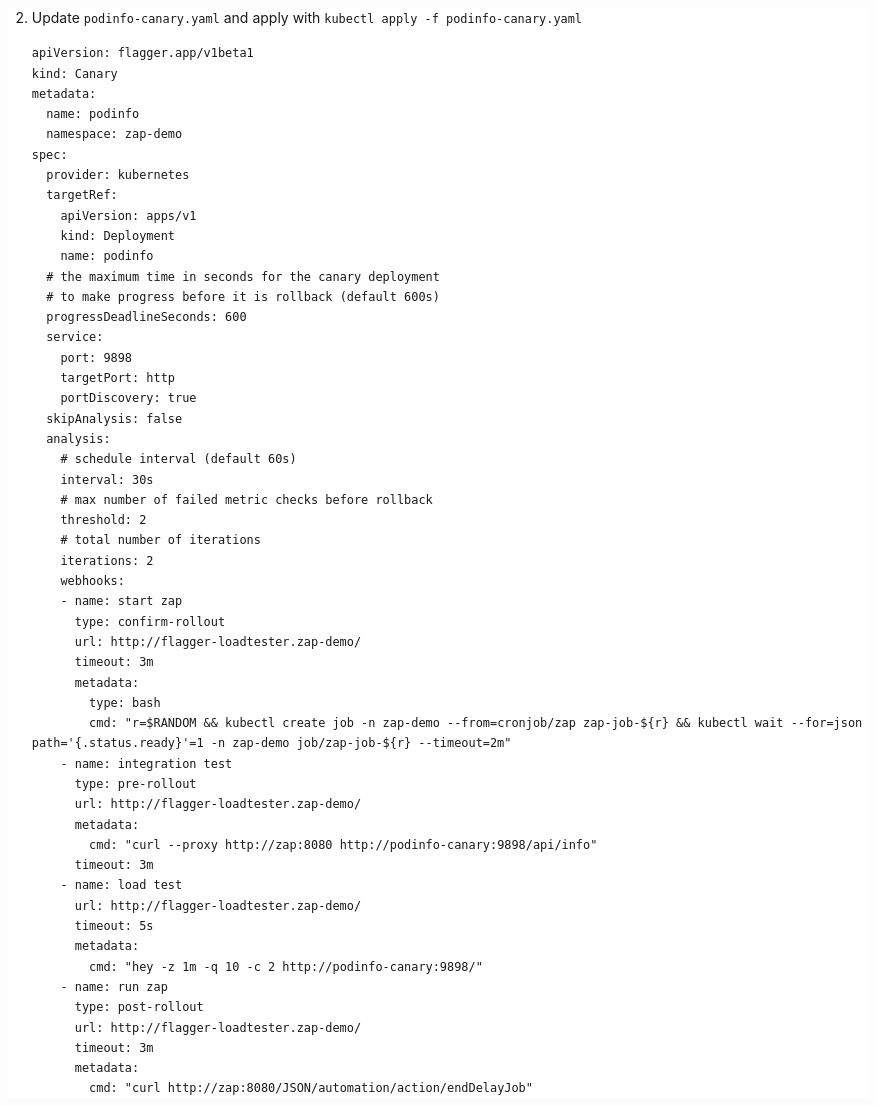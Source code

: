 2. Update  `podinfo-canary.yaml` and apply with `kubectl apply -f podinfo-canary.yaml`
    ```
    apiVersion: flagger.app/v1beta1
    kind: Canary
    metadata:
      name: podinfo
      namespace: zap-demo
    spec:
      provider: kubernetes
      targetRef:
        apiVersion: apps/v1
        kind: Deployment
        name: podinfo
      # the maximum time in seconds for the canary deployment
      # to make progress before it is rollback (default 600s)
      progressDeadlineSeconds: 600
      service:
        port: 9898
        targetPort: http
        portDiscovery: true
      skipAnalysis: false
      analysis:
        # schedule interval (default 60s)
        interval: 30s
        # max number of failed metric checks before rollback
        threshold: 2
        # total number of iterations
        iterations: 2
        webhooks:
        - name: start zap
          type: confirm-rollout
          url: http://flagger-loadtester.zap-demo/
          timeout: 3m
          metadata:
            type: bash
            cmd: "r=$RANDOM && kubectl create job -n zap-demo --from=cronjob/zap zap-job-${r} && kubectl wait --for=jsonpath='{.status.ready}'=1 -n zap-demo job/zap-job-${r} --timeout=2m"
        - name: integration test
          type: pre-rollout
          url: http://flagger-loadtester.zap-demo/
          metadata:
            cmd: "curl --proxy http://zap:8080 http://podinfo-canary:9898/api/info"
          timeout: 3m
        - name: load test
          url: http://flagger-loadtester.zap-demo/
          timeout: 5s
          metadata:
            cmd: "hey -z 1m -q 10 -c 2 http://podinfo-canary:9898/"
        - name: run zap
          type: post-rollout
          url: http://flagger-loadtester.zap-demo/
          timeout: 3m
          metadata:
            cmd: "curl http://zap:8080/JSON/automation/action/endDelayJob"
    ```